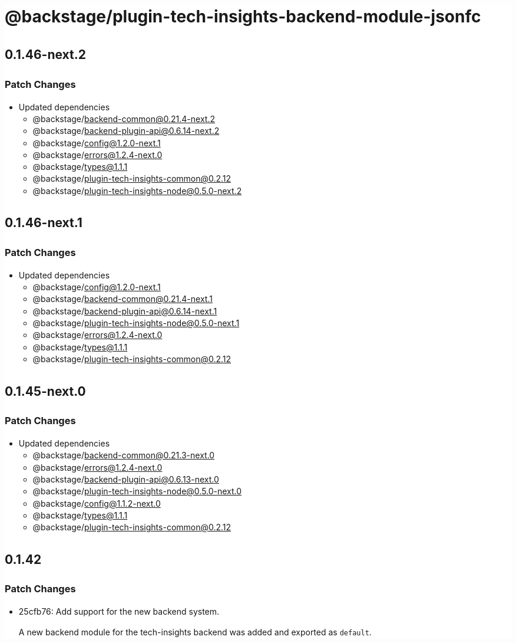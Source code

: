 # @backstage/plugin-tech-insights-backend-module-jsonfc

## 0.1.46-next.2

### Patch Changes

- Updated dependencies
  - @backstage/backend-common@0.21.4-next.2
  - @backstage/backend-plugin-api@0.6.14-next.2
  - @backstage/config@1.2.0-next.1
  - @backstage/errors@1.2.4-next.0
  - @backstage/types@1.1.1
  - @backstage/plugin-tech-insights-common@0.2.12
  - @backstage/plugin-tech-insights-node@0.5.0-next.2

## 0.1.46-next.1

### Patch Changes

- Updated dependencies
  - @backstage/config@1.2.0-next.1
  - @backstage/backend-common@0.21.4-next.1
  - @backstage/backend-plugin-api@0.6.14-next.1
  - @backstage/plugin-tech-insights-node@0.5.0-next.1
  - @backstage/errors@1.2.4-next.0
  - @backstage/types@1.1.1
  - @backstage/plugin-tech-insights-common@0.2.12

## 0.1.45-next.0

### Patch Changes

- Updated dependencies
  - @backstage/backend-common@0.21.3-next.0
  - @backstage/errors@1.2.4-next.0
  - @backstage/backend-plugin-api@0.6.13-next.0
  - @backstage/plugin-tech-insights-node@0.5.0-next.0
  - @backstage/config@1.1.2-next.0
  - @backstage/types@1.1.1
  - @backstage/plugin-tech-insights-common@0.2.12

## 0.1.42

### Patch Changes

- 25cfb76: Add support for the new backend system.

  A new backend module for the tech-insights backend
  was added and exported as `default`.
